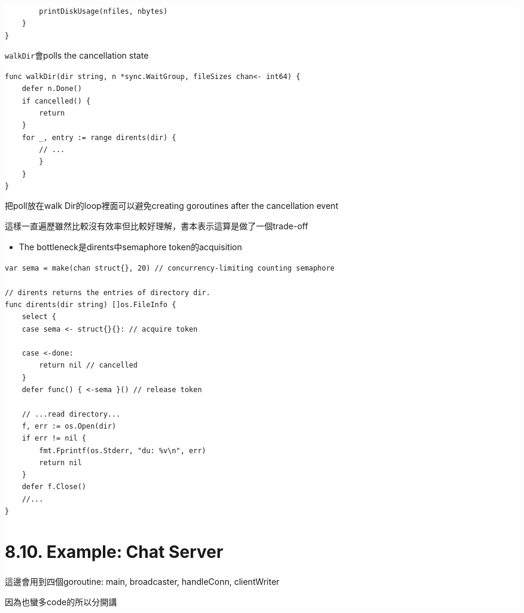 ```go=
		printDiskUsage(nfiles, nbytes)
	}
}
```

`walkDir`會polls the cancellation state
```go=
func walkDir(dir string, n *sync.WaitGroup, fileSizes chan<- int64) {
	defer n.Done()
	if cancelled() {
		return
	}
	for _, entry := range dirents(dir) {
		// ...
		}
	}
}
```
把poll放在walk Dir的loop裡面可以避免creating goroutines after the cancellation event

這樣一直遍歷雖然比較沒有效率但比較好理解，書本表示這算是做了一個trade-off


* The bottleneck是dirents中semaphore token的acquisition
```go=
var sema = make(chan struct{}, 20) // concurrency-limiting counting semaphore

// dirents returns the entries of directory dir.
func dirents(dir string) []os.FileInfo {
	select {
	case sema <- struct{}{}: // acquire token
	
	case <-done:
		return nil // cancelled
	}
	defer func() { <-sema }() // release token

	// ...read directory...
	f, err := os.Open(dir)
	if err != nil {
		fmt.Fprintf(os.Stderr, "du: %v\n", err)
		return nil
	}
	defer f.Close()
	//...
}
```

# 8.10. Example: Chat Server

這邊會用到四個goroutine: main, broadcaster, handleConn, clientWriter

因為也蠻多code的所以分開講
